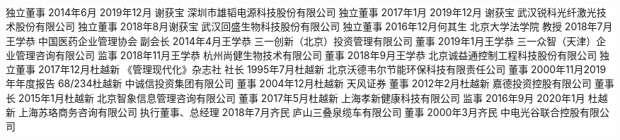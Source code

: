 独立董事
2014年6月
2019年12月
谢获宝
深圳市雄韬电源科技股份有限公司
独立董事
2017年1月
2019年12月
谢获宝
武汉锐科光纤激光技术股份有限公司
独立董事
2018年8月谢获宝
武汉回盛生物科技股份有限公司
独立董事
2016年12月何其生
北京大学法学院
教授
2018年7月王学恭
中国医药企业管理协会
副会长
2014年4月王学恭
三一创新（北京）投资管理有限公司
董事
2019年1月王学恭
三一众智（天津）企业管理咨询有限公司
监事
2018年11月王学恭
杭州尚健生物技术有限公司
董事
2018年9月王学恭
北京诚益通控制工程科技股份有限公司
独立董事
2017年12月杜越新
《管理现代化》杂志社
社长
1995年7月杜越新
北京沃德韦尔节能环保科技有限责任公司
董事
2000年11月2019年年度报告
68/234杜越新
中诚信投资集团有限公司
董事
2004年12月杜越新
天风证券
董事
2012年2月杜越新
嘉德投资控股有限公司
董事长
2015年1月杜越新
北京智象信息管理咨询有限公司
董事
2017年5月杜越新
上海孝新健康科技有限公司
监事
2016年9月
2020年1月
杜越新
上海苏珞商务咨询有限公司
执行董事、总经理
2018年7月齐民
庐山三叠泉缆车有限公司
董事
2000年3月齐民
中电光谷联合控股有限公司